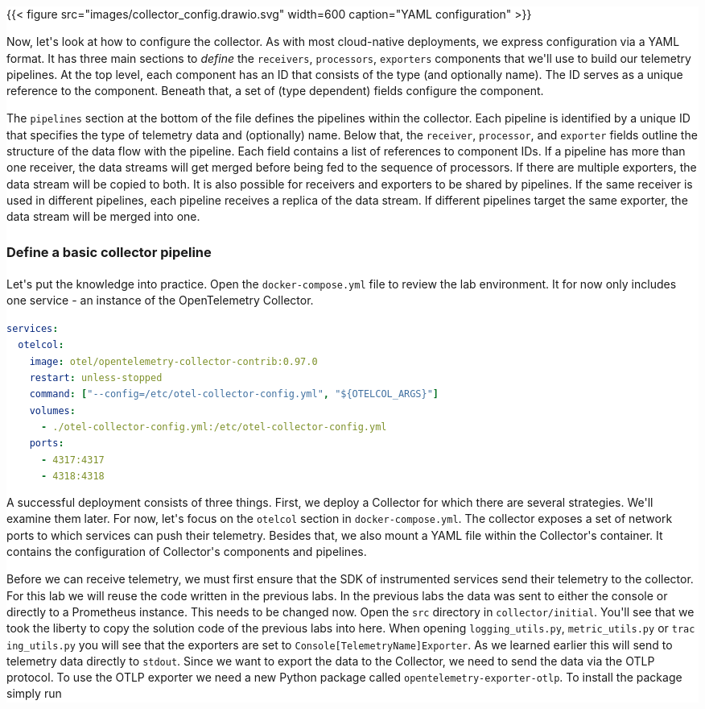 
{{< figure src="images/collector_config.drawio.svg" width=600 caption="YAML configuration" >}}

Now, let's look at how to configure the collector.
As with most cloud-native deployments, we express configuration via a YAML format.
It has three main sections to *define* the `receivers`, `processors`, `exporters`  components that we'll use to build our telemetry pipelines.
At the top level, each component has an ID that consists of the type (and optionally name).
The ID serves as a unique reference to the component.
Beneath that, a set of (type dependent) fields configure the component.

The `pipelines` section at the bottom of the file defines the pipelines within the collector.
Each pipeline is identified by a unique ID that specifies the type of telemetry data and (optionally) name.
Below that, the `receiver`, `processor`, and `exporter` fields outline the structure of the data flow with the pipeline.
Each field contains a list of references to component IDs.
If a pipeline has more than one receiver, the data streams will get merged before being fed to the sequence of processors.
If there are multiple exporters, the data stream will be copied to both.
It is also possible for receivers and exporters to be shared by pipelines.
If the same receiver is used in different pipelines, each pipeline receives a replica of the data stream.
If different pipelines target the same exporter, the data stream will be merged into one.

### Define a basic collector pipeline

Let's put the knowledge into practice.
Open the `docker-compose.yml` file to review the lab environment.
It for now only includes one service - an instance of the OpenTelemetry Collector.


```yaml { title="docker-compose.yml" }
services:
  otelcol:
    image: otel/opentelemetry-collector-contrib:0.97.0
    restart: unless-stopped
    command: ["--config=/etc/otel-collector-config.yml", "${OTELCOL_ARGS}"]
    volumes:
      - ./otel-collector-config.yml:/etc/otel-collector-config.yml
    ports:
      - 4317:4317
      - 4318:4318
```

A successful deployment consists of three things.
First, we deploy a Collector for which there are several strategies.
We'll examine them later.
For now, let's focus on the `otelcol` section in `docker-compose.yml`.
The collector exposes a set of network ports to which services can push their telemetry.
Besides that, we also mount a YAML file within the Collector's container.
It contains the configuration of Collector's components and pipelines.

Before we can receive telemetry, we must first ensure that the SDK of instrumented services send their telemetry to the collector.
For this lab we will reuse the code written in the previous labs. In the previous labs the data was sent to either the console or directly to a Prometheus instance.
This needs to be changed now. Open the `src` directory in `collector/initial`. You'll see that we took the liberty to copy the solution code of the previous labs into here.
When opening `logging_utils.py`, `metric_utils.py` or `tracing_utils.py` you will see that the exporters are set to `Console[TelemetryName]Exporter`. As we learned earlier this will send to telemetry data directly to `stdout`. Since we want to export the data to the Collector, we need to send the data via the OTLP protocol. To use the OTLP exporter we need a new Python package called `opentelemetry-exporter-otlp`. To install the package simply run
